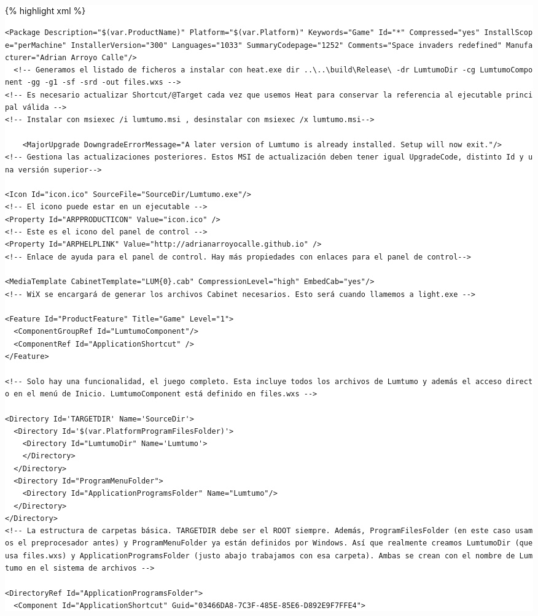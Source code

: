 {% highlight xml %}
<?xml version="1.0" encoding="utf-8"?>

<?define Platform = x86 ?>
<?if $(var.Platform) = x64 ?>
<?define ProductName = "Lumtumo (64 bit)" ?>
<?define Win64 = "yes" ?>
<?define PlatformProgramFilesFolder = "ProgramFiles64Folder" ?>
<?else ?>
<?define ProductName = "Lumtumo" ?>
<?define Win64 = "no" ?>
<?define PlatformProgramFilesFolder = "ProgramFilesFolder" ?>
<?endif ?>
<Wix xmlns="http://schemas.microsoft.com/wix/2006/wi">
	<!-- Códigos de idioma https://msdn.microsoft.com/en-us/library/Aa369771.aspx -->
	<Product Name="Lumtumo" Manufacturer="Adrian Arroyo Calle" Id="BAE7D874-3177-46A6-BB2D-043EFF8C59F2" UpgradeCode="457861BD-A051-4150-8752-82907E7BAF19" Language="1033" Codepage="1252" Version="1.0">
   
    <Package Description="$(var.ProductName)" Platform="$(var.Platform)" Keywords="Game" Id="*" Compressed="yes" InstallScope="perMachine" InstallerVersion="300" Languages="1033" SummaryCodepage="1252" Comments="Space invaders redefined" Manufacturer="Adrian Arroyo Calle"/>
	  <!-- Generamos el listado de ficheros a instalar con heat.exe dir ..\..\build\Release\ -dr LumtumoDir -cg LumtumoComponent -gg -g1 -sf -srd -out files.wxs -->
    <!-- Es necesario actualizar Shortcut/@Target cada vez que usemos Heat para conservar la referencia al ejecutable principal válida -->
    <!-- Instalar con msiexec /i lumtumo.msi , desinstalar con msiexec /x lumtumo.msi-->
    
        <MajorUpgrade DowngradeErrorMessage="A later version of Lumtumo is already installed. Setup will now exit."/>
    <!-- Gestiona las actualizaciones posteriores. Estos MSI de actualización deben tener igual UpgradeCode, distinto Id y una versión superior-->

    <Icon Id="icon.ico" SourceFile="SourceDir/Lumtumo.exe"/>
    <!-- El icono puede estar en un ejecutable -->
    <Property Id="ARPPRODUCTICON" Value="icon.ico" />
    <!-- Este es el icono del panel de control -->
    <Property Id="ARPHELPLINK" Value="http://adrianarroyocalle.github.io" />
    <!-- Enlace de ayuda para el panel de control. Hay más propiedades con enlaces para el panel de control-->

    <MediaTemplate CabinetTemplate="LUM{0}.cab" CompressionLevel="high" EmbedCab="yes"/>
    <!-- WiX se encargará de generar los archivos Cabinet necesarios. Esto será cuando llamemos a light.exe -->
    
    <Feature Id="ProductFeature" Title="Game" Level="1">
      <ComponentGroupRef Id="LumtumoComponent"/>
      <ComponentRef Id="ApplicationShortcut" />
    </Feature>

    <!-- Solo hay una funcionalidad, el juego completo. Esta incluye todos los archivos de Lumtumo y además el acceso directo en el menú de Inicio. LumtumoComponent está definido en files.wxs -->

    <Directory Id='TARGETDIR' Name='SourceDir'>
      <Directory Id='$(var.PlatformProgramFilesFolder)'>
        <Directory Id="LumtumoDir" Name='Lumtumo'>
        </Directory>
      </Directory>
      <Directory Id="ProgramMenuFolder">
        <Directory Id="ApplicationProgramsFolder" Name="Lumtumo"/>
      </Directory>
    </Directory>
    <!-- La estructura de carpetas básica. TARGETDIR debe ser el ROOT siempre. Además, ProgramFilesFolder (en este caso usamos el preprocesador antes) y ProgramMenuFolder ya están definidos por Windows. Así que realmente creamos LumtumoDir (que usa files.wxs) y ApplicationProgramsFolder (justo abajo trabajamos con esa carpeta). Ambas se crean con el nombre de Lumtumo en el sistema de archivos -->

    <DirectoryRef Id="ApplicationProgramsFolder">
      <Component Id="ApplicationShortcut" Guid="03466DA8-7C3F-485E-85E6-D892E9F7FFE4">
